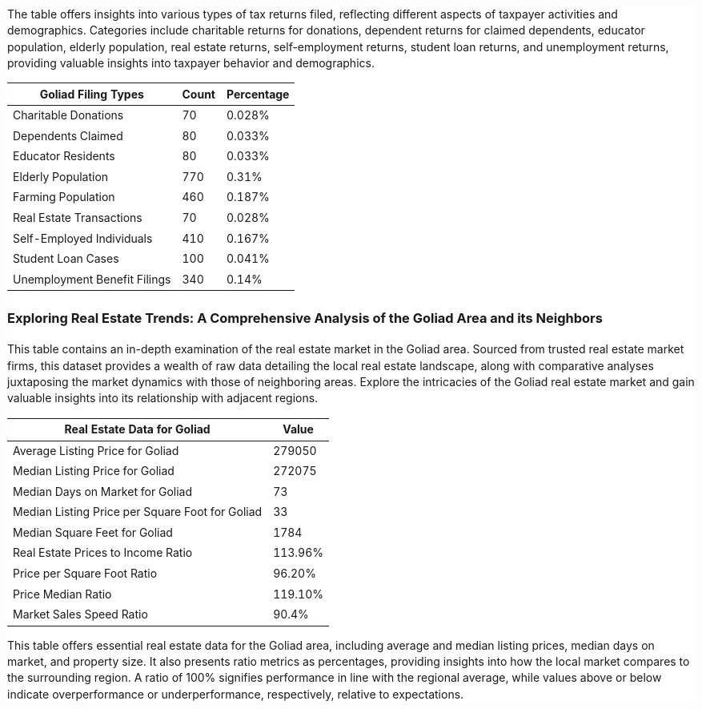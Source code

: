 The table offers insights into various types of tax returns filed, reflecting different aspects of taxpayer activities and demographics. Categories include charitable returns for donations, dependent returns for claimed dependents, educator population, elderly population, real estate returns, self-employment returns, student loan returns, and unemployment returns, providing valuable insights into taxpayer behavior and demographics.

| Goliad Filing Types                    | Count | Percentage |
|--------------------------------------|-------|------------|
| Charitable Donations                 | 70 | 0.028% |
| Dependents Claimed                   | 80 | 0.033% |
| Educator Residents                   | 80 | 0.033% |
| Elderly Population                   | 770 | 0.31% |
| Farming Population                   | 460 | 0.187% |
| Real Estate Transactions             | 70 | 0.028% |
| Self-Employed Individuals            | 410 | 0.167% |
| Student Loan Cases                   | 100 | 0.041% |
| Unemployment Benefit Filings         | 340 | 0.14% |

### Exploring Real Estate Trends: A Comprehensive Analysis of the Goliad Area and its Neighbors

This table contains an in-depth examination of the real estate market in the Goliad area. Sourced from trusted real estate market firms, this dataset provides a wealth of raw data detailing the local real estate landscape, along with comparative analyses juxtaposing the market dynamics with those of neighboring areas. Explore the intricacies of the Goliad real estate market and gain valuable insights into its relationship with adjacent regions.


| Real Estate Data for Goliad                       | Value    |
|------------------------------------------------|----------|
| Average Listing Price for Goliad               | 279050 |
| Median Listing Price for Goliad                | 272075 |
| Median Days on Market for Goliad               | 73 |
| Median Listing Price per Square Foot for Goliad| 33 |
| Median Square Feet for Goliad                  | 1784 |
| Real Estate Prices to Income Ratio           | 113.96% |
| Price per Square Foot Ratio                  | 96.20% |
| Price Median Ratio                           | 119.10% |
| Market Sales Speed Ratio                     | 90.4% |

This table offers essential real estate data for the Goliad area, including average and median listing prices, median days on market, and property size. It also presents ratio metrics as percentages, providing insights into how the local market compares to the surrounding region. A ratio of 100% signifies performance in line with the regional average, while values above or below indicate overperformance or underperformance, respectively, relative to expectations.
